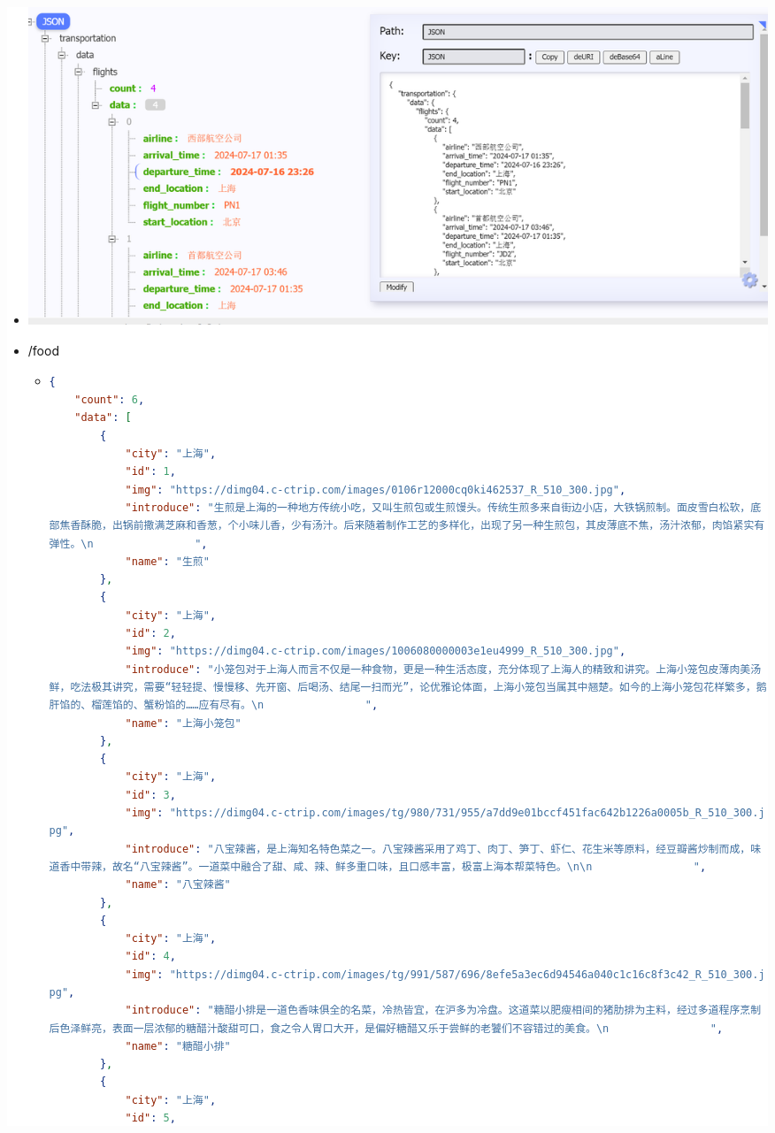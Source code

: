   - ![image-20240716231616600](README.assets/image-20240716231616600.png)

- /food

  - ```json
    {
        "count": 6,
        "data": [
            {
                "city": "上海",
                "id": 1,
                "img": "https://dimg04.c-ctrip.com/images/0106r12000cq0ki462537_R_510_300.jpg",
                "introduce": "生煎是上海的一种地方传统小吃，又叫生煎包或生煎馒头。传统生煎多来自街边小店，大铁锅煎制。面皮雪白松软，底部焦香酥脆，出锅前撒满芝麻和香葱，个小味儿香，少有汤汁。后来随着制作工艺的多样化，出现了另一种生煎包，其皮薄底不焦，汤汁浓郁，肉馅紧实有弹性。\n                ",
                "name": "生煎"
            },
            {
                "city": "上海",
                "id": 2,
                "img": "https://dimg04.c-ctrip.com/images/1006080000003e1eu4999_R_510_300.jpg",
                "introduce": "小笼包对于上海人而言不仅是一种食物，更是一种生活态度，充分体现了上海人的精致和讲究。上海小笼包皮薄肉美汤鲜，吃法极其讲究，需要“轻轻提、慢慢移、先开窗、后喝汤、结尾一扫而光”，论优雅论体面，上海小笼包当属其中翘楚。如今的上海小笼包花样繁多，鹅肝馅的、榴莲馅的、蟹粉馅的……应有尽有。\n                ",
                "name": "上海小笼包"
            },
            {
                "city": "上海",
                "id": 3,
                "img": "https://dimg04.c-ctrip.com/images/tg/980/731/955/a7dd9e01bccf451fac642b1226a0005b_R_510_300.jpg",
                "introduce": "八宝辣酱，是上海知名特色菜之一。八宝辣酱采用了鸡丁、肉丁、笋丁、虾仁、花生米等原料，经豆瓣酱炒制而成，味道香中带辣，故名“八宝辣酱”。一道菜中融合了甜、咸、辣、鲜多重口味，且口感丰富，极富上海本帮菜特色。\n\n                ",
                "name": "八宝辣酱"
            },
            {
                "city": "上海",
                "id": 4,
                "img": "https://dimg04.c-ctrip.com/images/tg/991/587/696/8efe5a3ec6d94546a040c1c16c8f3c42_R_510_300.jpg",
                "introduce": "糖醋小排是一道色香味俱全的名菜，冷热皆宜，在沪多为冷盘。这道菜以肥瘦相间的猪肋排为主料，经过多道程序烹制后色泽鲜亮，表面一层浓郁的糖醋汁酸甜可口，食之令人胃口大开，是偏好糖醋又乐于尝鲜的老饕们不容错过的美食。\n                ",
                "name": "糖醋小排"
            },
            {
                "city": "上海",
                "id": 5,